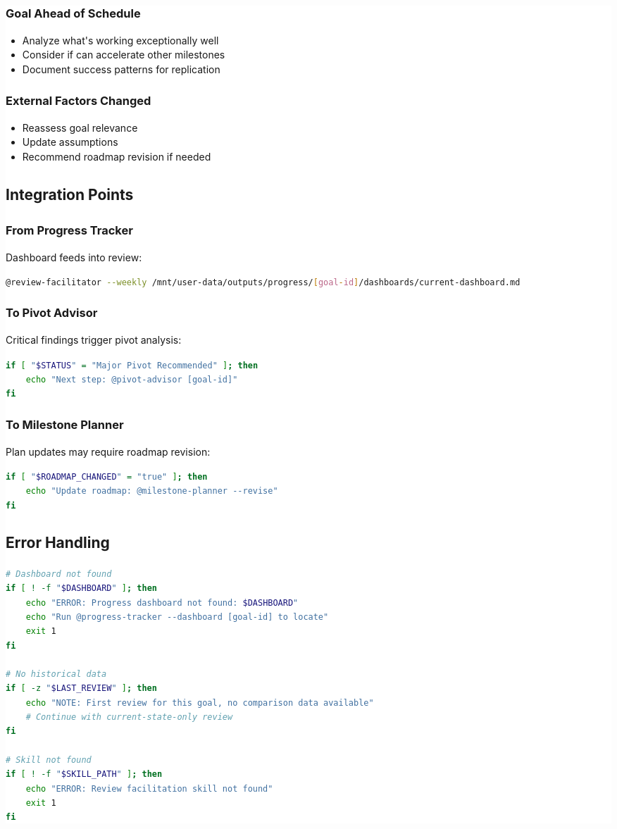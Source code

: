 ### Goal Ahead of Schedule
- Analyze what's working exceptionally well
- Consider if can accelerate other milestones
- Document success patterns for replication

### External Factors Changed
- Reassess goal relevance
- Update assumptions
- Recommend roadmap revision if needed

## Integration Points

### From Progress Tracker
Dashboard feeds into review:
```bash
@review-facilitator --weekly /mnt/user-data/outputs/progress/[goal-id]/dashboards/current-dashboard.md
```

### To Pivot Advisor
Critical findings trigger pivot analysis:
```bash
if [ "$STATUS" = "Major Pivot Recommended" ]; then
    echo "Next step: @pivot-advisor [goal-id]"
fi
```

### To Milestone Planner
Plan updates may require roadmap revision:
```bash
if [ "$ROADMAP_CHANGED" = "true" ]; then
    echo "Update roadmap: @milestone-planner --revise"
fi
```

## Error Handling

```bash
# Dashboard not found
if [ ! -f "$DASHBOARD" ]; then
    echo "ERROR: Progress dashboard not found: $DASHBOARD"
    echo "Run @progress-tracker --dashboard [goal-id] to locate"
    exit 1
fi

# No historical data
if [ -z "$LAST_REVIEW" ]; then
    echo "NOTE: First review for this goal, no comparison data available"
    # Continue with current-state-only review
fi

# Skill not found
if [ ! -f "$SKILL_PATH" ]; then
    echo "ERROR: Review facilitation skill not found"
    exit 1
fi
```
